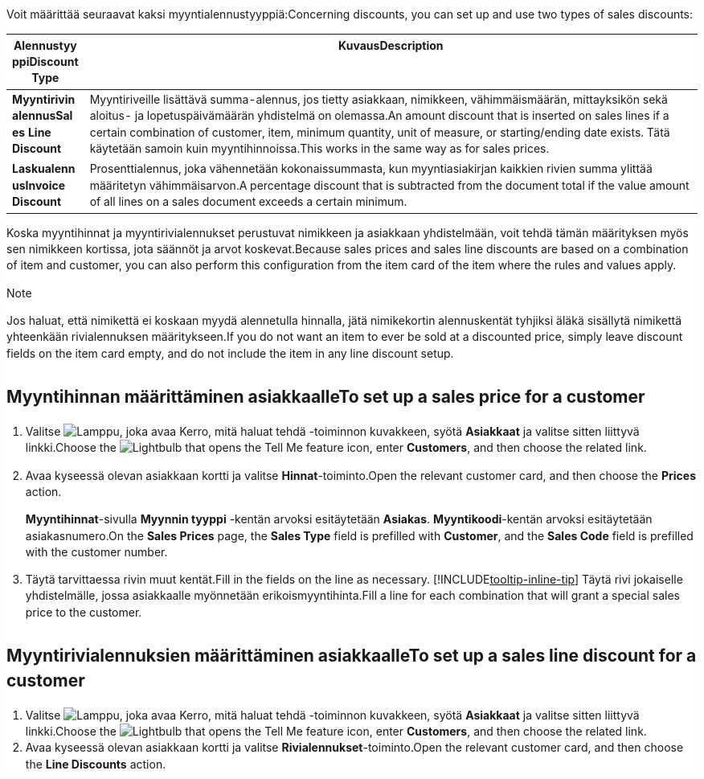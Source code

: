 <span data-ttu-id="9f268-108">Voit määrittää seuraavat kaksi myyntialennustyyppiä:</span><span class="sxs-lookup"><span data-stu-id="9f268-108">Concerning discounts, you can set up and use two types of sales discounts:</span></span>

| <span data-ttu-id="9f268-109">Alennustyyppi</span><span class="sxs-lookup"><span data-stu-id="9f268-109">Discount Type</span></span> | <span data-ttu-id="9f268-110">Kuvaus</span><span class="sxs-lookup"><span data-stu-id="9f268-110">Description</span></span> |
| --- | --- |
| <span data-ttu-id="9f268-111">**Myyntirivin alennus**</span><span class="sxs-lookup"><span data-stu-id="9f268-111">**Sales Line Discount**</span></span> |<span data-ttu-id="9f268-112">Myyntiriveille lisättävä summa-alennus, jos tietty asiakkaan, nimikkeen, vähimmäismäärän, mittayksikön sekä aloitus- ja lopetuspäivämäärän yhdistelmä on olemassa.</span><span class="sxs-lookup"><span data-stu-id="9f268-112">An amount discount that is inserted on sales lines if a certain combination of customer, item, minimum quantity, unit of measure, or starting/ending date exists.</span></span> <span data-ttu-id="9f268-113">Tätä käytetään samoin kuin myyntihinnoissa.</span><span class="sxs-lookup"><span data-stu-id="9f268-113">This works in the same way as for sales prices.</span></span> |
| <span data-ttu-id="9f268-114">**Laskualennus**</span><span class="sxs-lookup"><span data-stu-id="9f268-114">**Invoice Discount**</span></span> |<span data-ttu-id="9f268-115">Prosenttialennus, joka vähennetään kokonaissummasta, kun myyntiasiakirjan kaikkien rivien summa ylittää määritetyn vähimmäisarvon.</span><span class="sxs-lookup"><span data-stu-id="9f268-115">A percentage discount that is subtracted from the document total if the value amount of all lines on a sales document exceeds a certain minimum.</span></span> |

<span data-ttu-id="9f268-116">Koska myyntihinnat ja myyntirivialennukset perustuvat nimikkeen ja asiakkaan yhdistelmään, voit tehdä tämän määrityksen myös sen nimikkeen kortissa, jota säännöt ja arvot koskevat.</span><span class="sxs-lookup"><span data-stu-id="9f268-116">Because sales prices and sales line discounts are based on a combination of item and customer, you can also perform this configuration from the item card of the item where the rules and values apply.</span></span>

> [!NOTE]  
> <span data-ttu-id="9f268-117">Jos haluat, että nimikettä ei koskaan myydä alennetulla hinnalla, jätä nimikekortin alennuskentät tyhjiksi äläkä sisällytä nimikettä yhteenkään rivialennuksen määritykseen.</span><span class="sxs-lookup"><span data-stu-id="9f268-117">If you do not want an item to ever be sold at a discounted price, simply leave discount fields on the item card empty, and do not include the item in any line discount setup.</span></span>

## <a name="to-set-up-a-sales-price-for-a-customer"></a><span data-ttu-id="9f268-118">Myyntihinnan määrittäminen asiakkaalle</span><span class="sxs-lookup"><span data-stu-id="9f268-118">To set up a sales price for a customer</span></span>
1. <span data-ttu-id="9f268-119">Valitse ![Lamppu, joka avaa Kerro, mitä haluat tehdä -toiminnon](media/ui-search/search_small.png "Kerro, mitä haluat tehdä") kuvakkeen, syötä **Asiakkaat** ja valitse sitten liittyvä linkki.</span><span class="sxs-lookup"><span data-stu-id="9f268-119">Choose the ![Lightbulb that opens the Tell Me feature](media/ui-search/search_small.png "Tell me what you want to do") icon, enter **Customers**, and then choose the related link.</span></span>
2. <span data-ttu-id="9f268-120">Avaa kyseessä olevan asiakkaan kortti ja valitse **Hinnat**-toiminto.</span><span class="sxs-lookup"><span data-stu-id="9f268-120">Open the relevant customer card, and then choose the **Prices** action.</span></span>

    <span data-ttu-id="9f268-121">**Myyntihinnat**-sivulla **Myynnin tyyppi** -kentän arvoksi esitäytetään **Asiakas**. **Myyntikoodi**-kentän arvoksi esitäytetään asiakasnumero.</span><span class="sxs-lookup"><span data-stu-id="9f268-121">On the **Sales Prices** page, the **Sales Type** field is prefilled with **Customer**, and the **Sales Code** field is prefilled with the customer number.</span></span>
3. <span data-ttu-id="9f268-122">Täytä tarvittaessa rivin muut kentät.</span><span class="sxs-lookup"><span data-stu-id="9f268-122">Fill in the fields on the line as necessary.</span></span> [!INCLUDE[tooltip-inline-tip](includes/tooltip-inline-tip_md.md)] <span data-ttu-id="9f268-123">Täytä rivi jokaiselle yhdistelmälle, jossa asiakkaalle myönnetään erikoismyyntihinta.</span><span class="sxs-lookup"><span data-stu-id="9f268-123">Fill a line for each combination that will grant a special sales price to the customer.</span></span>

## <a name="to-set-up-a-sales-line-discount-for-a-customer"></a><span data-ttu-id="9f268-124">Myyntirivialennuksien määrittäminen asiakkaalle</span><span class="sxs-lookup"><span data-stu-id="9f268-124">To set up a sales line discount for a customer</span></span>
1. <span data-ttu-id="9f268-125">Valitse ![Lamppu, joka avaa Kerro, mitä haluat tehdä -toiminnon](media/ui-search/search_small.png "Kerro, mitä haluat tehdä") kuvakkeen, syötä **Asiakkaat** ja valitse sitten liittyvä linkki.</span><span class="sxs-lookup"><span data-stu-id="9f268-125">Choose the ![Lightbulb that opens the Tell Me feature](media/ui-search/search_small.png "Tell me what you want to do") icon, enter **Customers**, and then choose the related link.</span></span>
2. <span data-ttu-id="9f268-126">Avaa kyseessä olevan asiakkaan kortti ja valitse **Rivialennukset**-toiminto.</span><span class="sxs-lookup"><span data-stu-id="9f268-126">Open the relevant customer card, and then choose the **Line Discounts** action.</span></span>
